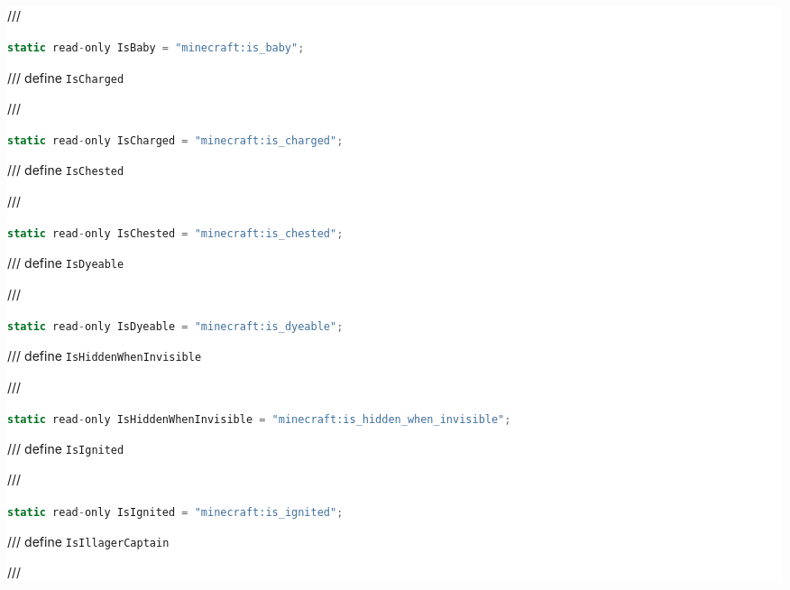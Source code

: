 ///

```js
static read-only IsBaby = "minecraft:is_baby";
```


/// define
`IsCharged`


///

```js
static read-only IsCharged = "minecraft:is_charged";
```


/// define
`IsChested`


///

```js
static read-only IsChested = "minecraft:is_chested";
```


/// define
`IsDyeable`


///

```js
static read-only IsDyeable = "minecraft:is_dyeable";
```


/// define
`IsHiddenWhenInvisible`


///

```js
static read-only IsHiddenWhenInvisible = "minecraft:is_hidden_when_invisible";
```


/// define
`IsIgnited`


///

```js
static read-only IsIgnited = "minecraft:is_ignited";
```


/// define
`IsIllagerCaptain`


///
